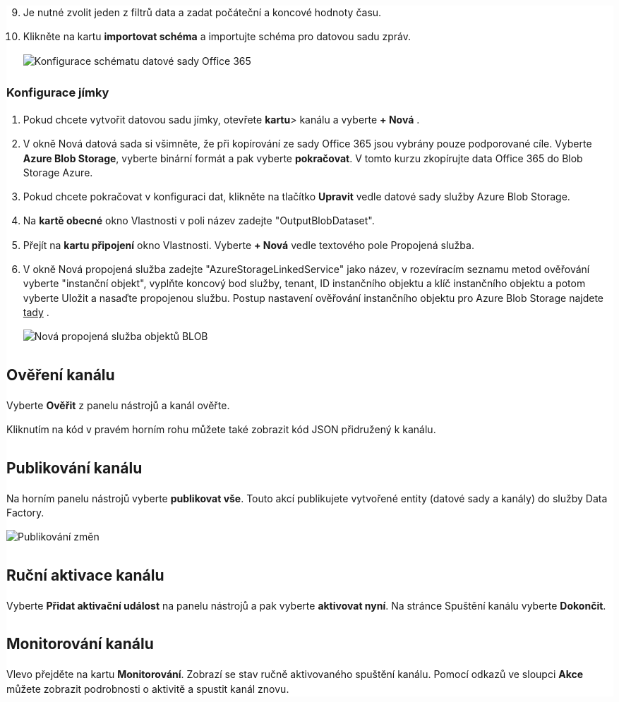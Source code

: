 9. Je nutné zvolit jeden z filtrů data a zadat počáteční a koncové hodnoty času.

10. Klikněte na kartu **importovat schéma** a importujte schéma pro datovou sadu zpráv.

    ![Konfigurace schématu datové sady Office 365](./media/load-office-365-data/edit-source-properties.png)

### <a name="configure-sink"></a>Konfigurace jímky

1. Pokud chcete vytvořit datovou sadu jímky, otevřete **kartu**> kanálu a vyberte **+ Nová** .
 
2. V okně Nová datová sada si všimněte, že při kopírování ze sady Office 365 jsou vybrány pouze podporované cíle. Vyberte **Azure Blob Storage**, vyberte binární formát a pak vyberte **pokračovat**.  V tomto kurzu zkopírujte data Office 365 do Blob Storage Azure.

3. Pokud chcete pokračovat v konfiguraci dat, klikněte na tlačítko **Upravit** vedle datové sady služby Azure Blob Storage.

4. Na **kartě obecné** okno Vlastnosti v poli název zadejte "OutputBlobDataset".

5. Přejít na **kartu připojení** okno Vlastnosti. Vyberte **+ Nová** vedle textového pole Propojená služba.

6. V okně Nová propojená služba zadejte "AzureStorageLinkedService" jako název, v rozevíracím seznamu metod ověřování vyberte "instanční objekt", vyplňte koncový bod služby, tenant, ID instančního objektu a klíč instančního objektu a potom vyberte Uložit a nasaďte propojenou službu.  Postup nastavení ověřování instančního objektu pro Azure Blob Storage najdete [tady](connector-azure-blob-storage.md#service-principal-authentication) .

    ![Nová propojená služba objektů BLOB](./media/load-office-365-data/configure-blob-linked-service.png)


## <a name="validate-the-pipeline"></a>Ověření kanálu

Vyberte **Ověřit** z panelu nástrojů a kanál ověřte.

Kliknutím na kód v pravém horním rohu můžete také zobrazit kód JSON přidružený k kanálu.

## <a name="publish-the-pipeline"></a>Publikování kanálu

Na horním panelu nástrojů vyberte **publikovat vše**. Touto akcí publikujete vytvořené entity (datové sady a kanály) do služby Data Factory.

![Publikování změn](./media/load-office-365-data/publish-changes.png) 

## <a name="trigger-the-pipeline-manually"></a>Ruční aktivace kanálu

Vyberte **Přidat aktivační událost** na panelu nástrojů a pak vyberte **aktivovat nyní**. Na stránce Spuštění kanálu vyberte **Dokončit**. 

## <a name="monitor-the-pipeline"></a>Monitorování kanálu

Vlevo přejděte na kartu **Monitorování**. Zobrazí se stav ručně aktivovaného spuštění kanálu. Pomocí odkazů ve sloupci **Akce** můžete zobrazit podrobnosti o aktivitě a spustit kanál znovu.
